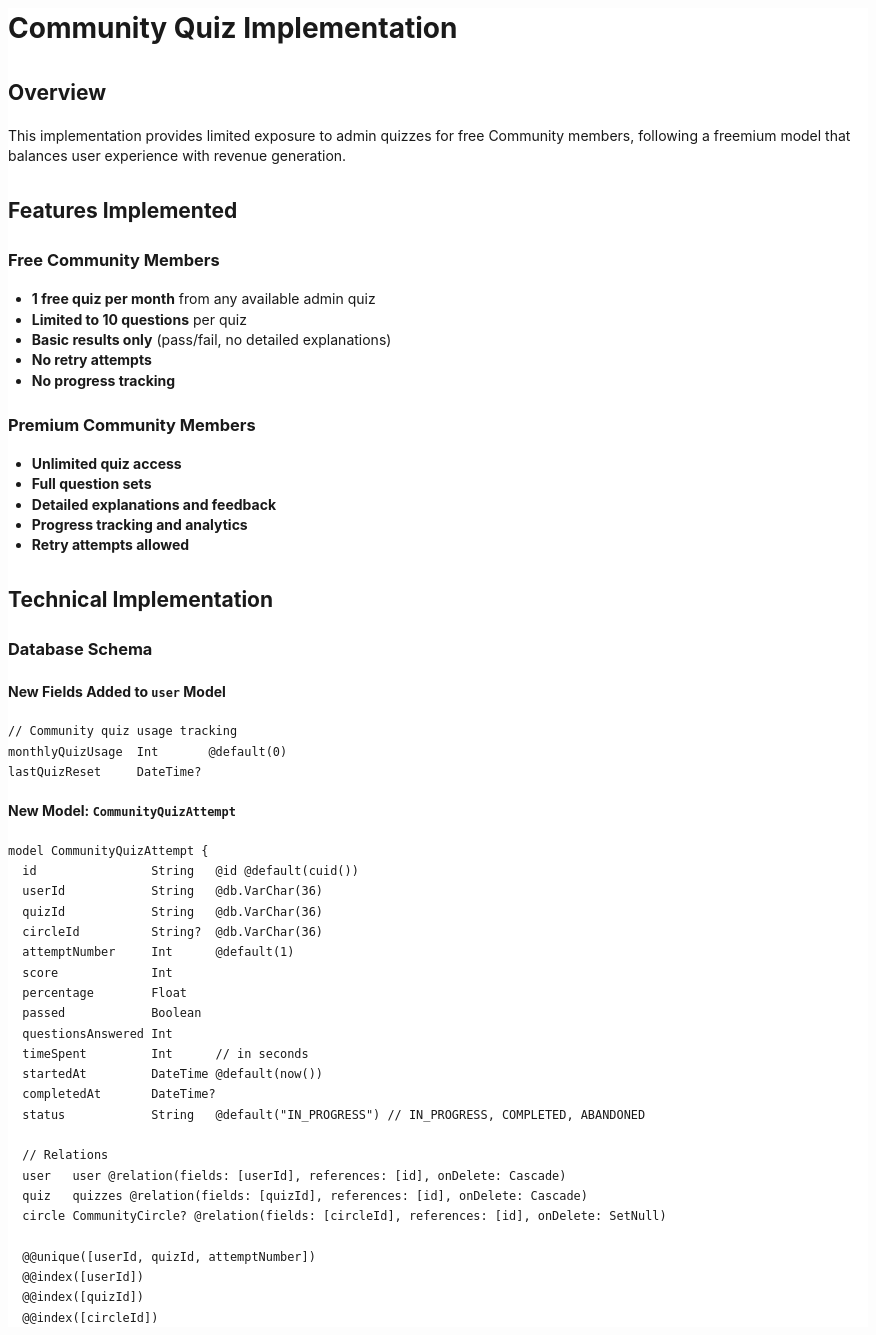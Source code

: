 # Community Quiz Implementation

## Overview

This implementation provides limited exposure to admin quizzes for free Community members, following a freemium model that balances user experience with revenue generation.

## Features Implemented

### Free Community Members
- **1 free quiz per month** from any available admin quiz
- **Limited to 10 questions** per quiz
- **Basic results only** (pass/fail, no detailed explanations)
- **No retry attempts**
- **No progress tracking**

### Premium Community Members
- **Unlimited quiz access**
- **Full question sets**
- **Detailed explanations and feedback**
- **Progress tracking and analytics**
- **Retry attempts allowed**

## Technical Implementation

### Database Schema

#### New Fields Added to `user` Model
```prisma
// Community quiz usage tracking
monthlyQuizUsage  Int       @default(0)
lastQuizReset     DateTime?
```

#### New Model: `CommunityQuizAttempt`
```prisma
model CommunityQuizAttempt {
  id                String   @id @default(cuid())
  userId            String   @db.VarChar(36)
  quizId            String   @db.VarChar(36)
  circleId          String?  @db.VarChar(36)
  attemptNumber     Int      @default(1)
  score             Int
  percentage        Float
  passed            Boolean
  questionsAnswered Int
  timeSpent         Int      // in seconds
  startedAt         DateTime @default(now())
  completedAt       DateTime?
  status            String   @default("IN_PROGRESS") // IN_PROGRESS, COMPLETED, ABANDONED
  
  // Relations
  user   user @relation(fields: [userId], references: [id], onDelete: Cascade)
  quiz   quizzes @relation(fields: [quizId], references: [id], onDelete: Cascade)
  circle CommunityCircle? @relation(fields: [circleId], references: [id], onDelete: SetNull)
  
  @@unique([userId, quizId, attemptNumber])
  @@index([userId])
  @@index([quizId])
  @@index([circleId])
```